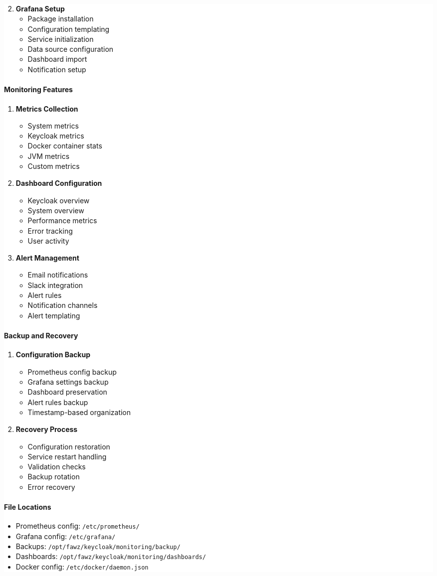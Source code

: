 2. **Grafana Setup**
   - Package installation
   - Configuration templating
   - Service initialization
   - Data source configuration
   - Dashboard import
   - Notification setup

#### Monitoring Features

1. **Metrics Collection**
   - System metrics
   - Keycloak metrics
   - Docker container stats
   - JVM metrics
   - Custom metrics

2. **Dashboard Configuration**
   - Keycloak overview
   - System overview
   - Performance metrics
   - Error tracking
   - User activity

3. **Alert Management**
   - Email notifications
   - Slack integration
   - Alert rules
   - Notification channels
   - Alert templating

#### Backup and Recovery

1. **Configuration Backup**
   - Prometheus config backup
   - Grafana settings backup
   - Dashboard preservation
   - Alert rules backup
   - Timestamp-based organization

2. **Recovery Process**
   - Configuration restoration
   - Service restart handling
   - Validation checks
   - Backup rotation
   - Error recovery

#### File Locations
- Prometheus config: `/etc/prometheus/`
- Grafana config: `/etc/grafana/`
- Backups: `/opt/fawz/keycloak/monitoring/backup/`
- Dashboards: `/opt/fawz/keycloak/monitoring/dashboards/`
- Docker config: `/etc/docker/daemon.json`
